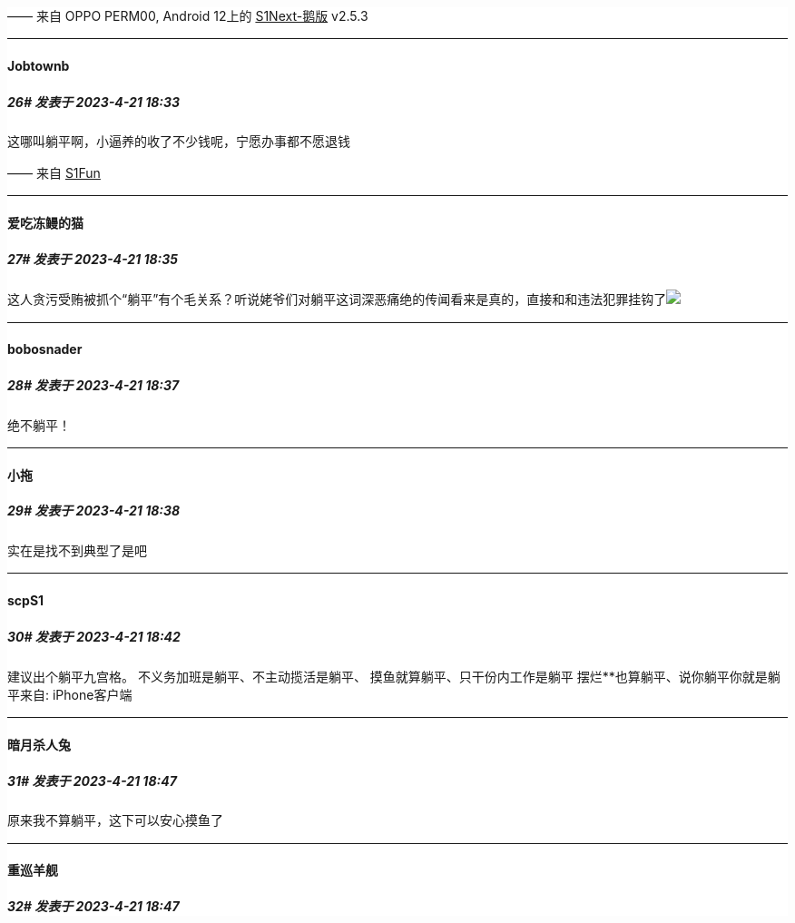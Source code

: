 —— 来自 OPPO PERM00, Android 12上的 [S1Next-鹅版](https://github.com/ykrank/S1-Next/releases) v2.5.3

*****

####  Jobtownb  
##### 26#       发表于 2023-4-21 18:33

这哪叫躺平啊，小逼养的收了不少钱呢，宁愿办事都不愿退钱

—— 来自 [S1Fun](https://s1fun.koalcat.com)

*****

####  爱吃冻鳗的猫  
##### 27#       发表于 2023-4-21 18:35

这人贪污受贿被抓个“躺平”有个毛关系？听说姥爷们对躺平这词深恶痛绝的传闻看来是真的，直接和和违法犯罪挂钩了<img src="https://static.saraba1st.com/image/smiley/face2017/037.png" referrerpolicy="no-referrer">

*****

####  bobosnader  
##### 28#       发表于 2023-4-21 18:37

绝不躺平！

*****

####  小拖  
##### 29#       发表于 2023-4-21 18:38

实在是找不到典型了是吧

*****

####  scpS1  
##### 30#       发表于 2023-4-21 18:42

建议出个躺平九宫格。
不义务加班是躺平、不主动揽活是躺平、
摸鱼就算躺平、只干份内工作是躺平
摆烂**也算躺平、说你躺平你就是躺平来自: iPhone客户端


*****

####  暗月杀人兔  
##### 31#       发表于 2023-4-21 18:47

原来我不算躺平，这下可以安心摸鱼了

*****

####  重巡羊舰  
##### 32#       发表于 2023-4-21 18:47
